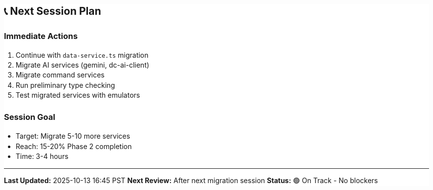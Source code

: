 
## 📞 Next Session Plan

### Immediate Actions
1. Continue with `data-service.ts` migration
2. Migrate AI services (gemini, dc-ai-client)
3. Migrate command services
4. Run preliminary type checking
5. Test migrated services with emulators

### Session Goal
- Target: Migrate 5-10 more services
- Reach: 15-20% Phase 2 completion
- Time: 3-4 hours

---

**Last Updated:** 2025-10-13 16:45 PST
**Next Review:** After next migration session
**Status:** 🟢 On Track - No blockers
